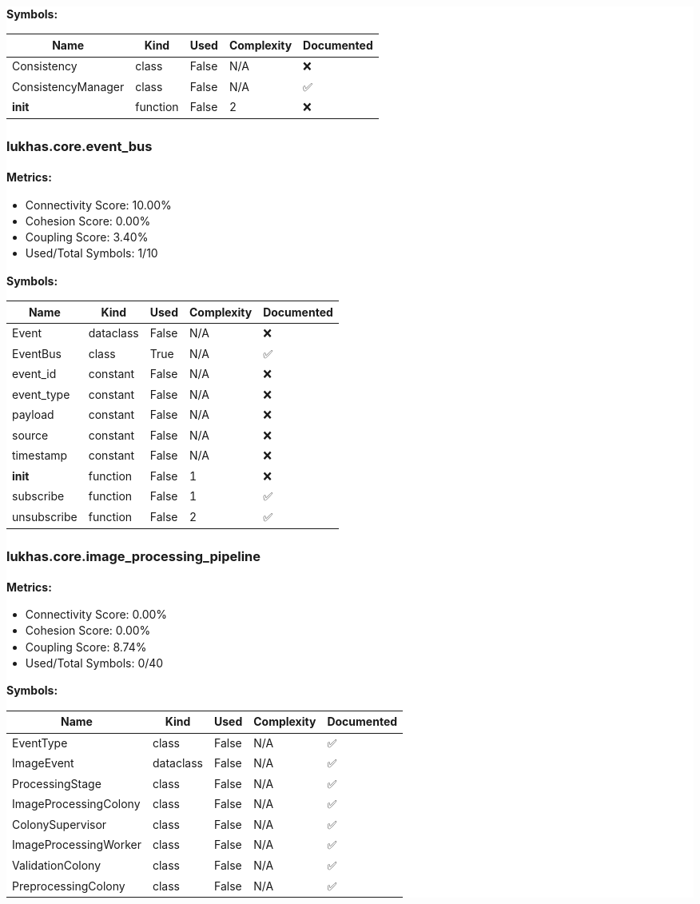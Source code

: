 **Symbols:**

| Name | Kind | Used | Complexity | Documented |
| --- | --- | --- | --- | --- |
| Consistency | class | False | N/A | ❌ |
| ConsistencyManager | class | False | N/A | ✅ |
| __init__ | function | False | 2 | ❌ |

### lukhas.core.event_bus

**Metrics:**
- Connectivity Score: 10.00%
- Cohesion Score: 0.00%
- Coupling Score: 3.40%
- Used/Total Symbols: 1/10

**Symbols:**

| Name | Kind | Used | Complexity | Documented |
| --- | --- | --- | --- | --- |
| Event | dataclass | False | N/A | ❌ |
| EventBus | class | True | N/A | ✅ |
| event_id | constant | False | N/A | ❌ |
| event_type | constant | False | N/A | ❌ |
| payload | constant | False | N/A | ❌ |
| source | constant | False | N/A | ❌ |
| timestamp | constant | False | N/A | ❌ |
| __init__ | function | False | 1 | ❌ |
| subscribe | function | False | 1 | ✅ |
| unsubscribe | function | False | 2 | ✅ |

### lukhas.core.image_processing_pipeline

**Metrics:**
- Connectivity Score: 0.00%
- Cohesion Score: 0.00%
- Coupling Score: 8.74%
- Used/Total Symbols: 0/40

**Symbols:**

| Name | Kind | Used | Complexity | Documented |
| --- | --- | --- | --- | --- |
| EventType | class | False | N/A | ✅ |
| ImageEvent | dataclass | False | N/A | ✅ |
| ProcessingStage | class | False | N/A | ✅ |
| ImageProcessingColony | class | False | N/A | ✅ |
| ColonySupervisor | class | False | N/A | ✅ |
| ImageProcessingWorker | class | False | N/A | ✅ |
| ValidationColony | class | False | N/A | ✅ |
| PreprocessingColony | class | False | N/A | ✅ |